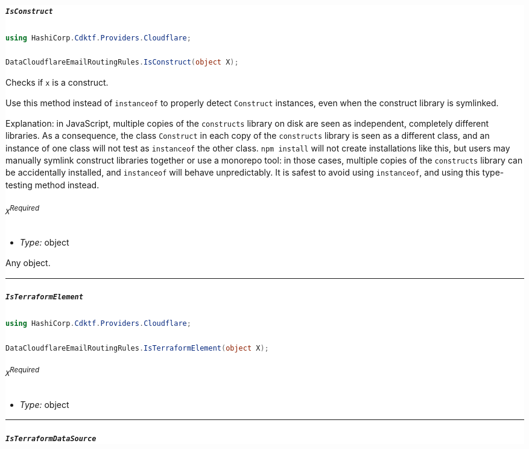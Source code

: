 ##### `IsConstruct` <a name="IsConstruct" id="@cdktf/provider-cloudflare.dataCloudflareEmailRoutingRules.DataCloudflareEmailRoutingRules.isConstruct"></a>

```csharp
using HashiCorp.Cdktf.Providers.Cloudflare;

DataCloudflareEmailRoutingRules.IsConstruct(object X);
```

Checks if `x` is a construct.

Use this method instead of `instanceof` to properly detect `Construct`
instances, even when the construct library is symlinked.

Explanation: in JavaScript, multiple copies of the `constructs` library on
disk are seen as independent, completely different libraries. As a
consequence, the class `Construct` in each copy of the `constructs` library
is seen as a different class, and an instance of one class will not test as
`instanceof` the other class. `npm install` will not create installations
like this, but users may manually symlink construct libraries together or
use a monorepo tool: in those cases, multiple copies of the `constructs`
library can be accidentally installed, and `instanceof` will behave
unpredictably. It is safest to avoid using `instanceof`, and using
this type-testing method instead.

###### `X`<sup>Required</sup> <a name="X" id="@cdktf/provider-cloudflare.dataCloudflareEmailRoutingRules.DataCloudflareEmailRoutingRules.isConstruct.parameter.x"></a>

- *Type:* object

Any object.

---

##### `IsTerraformElement` <a name="IsTerraformElement" id="@cdktf/provider-cloudflare.dataCloudflareEmailRoutingRules.DataCloudflareEmailRoutingRules.isTerraformElement"></a>

```csharp
using HashiCorp.Cdktf.Providers.Cloudflare;

DataCloudflareEmailRoutingRules.IsTerraformElement(object X);
```

###### `X`<sup>Required</sup> <a name="X" id="@cdktf/provider-cloudflare.dataCloudflareEmailRoutingRules.DataCloudflareEmailRoutingRules.isTerraformElement.parameter.x"></a>

- *Type:* object

---

##### `IsTerraformDataSource` <a name="IsTerraformDataSource" id="@cdktf/provider-cloudflare.dataCloudflareEmailRoutingRules.DataCloudflareEmailRoutingRules.isTerraformDataSource"></a>
